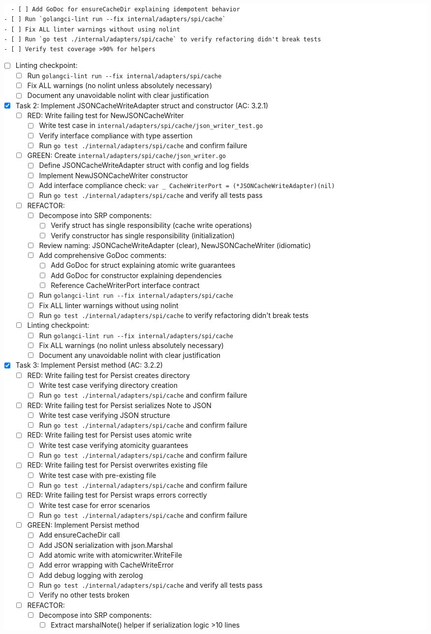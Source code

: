       - [ ] Add GoDoc for ensureCacheDir explaining idempotent behavior
    - [ ] Run `golangci-lint run --fix internal/adapters/spi/cache`
    - [ ] Fix ALL linter warnings without using nolint
    - [ ] Run `go test ./internal/adapters/spi/cache` to verify refactoring didn't break tests
    - [ ] Verify test coverage >90% for helpers
  - [ ] Linting checkpoint:
    - [ ] Run `golangci-lint run --fix internal/adapters/spi/cache`
    - [ ] Fix ALL warnings (no nolint unless absolutely necessary)
    - [ ] Document any unavoidable nolint with clear justification

- [x] Task 2: Implement JSONCacheWriteAdapter struct and constructor (AC: 3.2.1)
  - [ ] RED: Write failing test for NewJSONCacheWriter
    - [ ] Write test case in `internal/adapters/spi/cache/json_writer_test.go`
    - [ ] Verify interface compliance with type assertion
    - [ ] Run `go test ./internal/adapters/spi/cache` and confirm failure
  - [ ] GREEN: Create `internal/adapters/spi/cache/json_writer.go`
    - [ ] Define JSONCacheWriteAdapter struct with config and log fields
    - [ ] Implement NewJSONCacheWriter constructor
    - [ ] Add interface compliance check: `var _ CacheWriterPort = (*JSONCacheWriteAdapter)(nil)`
    - [ ] Run `go test ./internal/adapters/spi/cache` and verify all tests pass
  - [ ] REFACTOR:
    - [ ] Decompose into SRP components:
      - [ ] Verify struct has single responsibility (cache write operations)
      - [ ] Verify constructor has single responsibility (initialization)
    - [ ] Review naming: JSONCacheWriteAdapter (clear), NewJSONCacheWriter (idiomatic)
    - [ ] Add comprehensive GoDoc comments:
      - [ ] Add GoDoc for struct explaining atomic write guarantees
      - [ ] Add GoDoc for constructor explaining dependencies
      - [ ] Reference CacheWriterPort interface contract
    - [ ] Run `golangci-lint run --fix internal/adapters/spi/cache`
    - [ ] Fix ALL linter warnings without using nolint
    - [ ] Run `go test ./internal/adapters/spi/cache` to verify refactoring didn't break tests
  - [ ] Linting checkpoint:
    - [ ] Run `golangci-lint run --fix internal/adapters/spi/cache`
    - [ ] Fix ALL warnings (no nolint unless absolutely necessary)
    - [ ] Document any unavoidable nolint with clear justification

- [x] Task 3: Implement Persist method (AC: 3.2.2)
  - [ ] RED: Write failing test for Persist creates directory
    - [ ] Write test case verifying directory creation
    - [ ] Run `go test ./internal/adapters/spi/cache` and confirm failure
  - [ ] RED: Write failing test for Persist serializes Note to JSON
    - [ ] Write test case verifying JSON structure
    - [ ] Run `go test ./internal/adapters/spi/cache` and confirm failure
  - [ ] RED: Write failing test for Persist uses atomic write
    - [ ] Write test case verifying atomicity guarantees
    - [ ] Run `go test ./internal/adapters/spi/cache` and confirm failure
  - [ ] RED: Write failing test for Persist overwrites existing file
    - [ ] Write test case with pre-existing file
    - [ ] Run `go test ./internal/adapters/spi/cache` and confirm failure
  - [ ] RED: Write failing test for Persist wraps errors correctly
    - [ ] Write test case for error scenarios
    - [ ] Run `go test ./internal/adapters/spi/cache` and confirm failure
  - [ ] GREEN: Implement Persist method
    - [ ] Add ensureCacheDir call
    - [ ] Add JSON serialization with json.Marshal
    - [ ] Add atomic write with atomicwriter.WriteFile
    - [ ] Add error wrapping with CacheWriteError
    - [ ] Add debug logging with zerolog
    - [ ] Run `go test ./internal/adapters/spi/cache` and verify all tests pass
    - [ ] Verify no other tests broken
  - [ ] REFACTOR:
    - [ ] Decompose into SRP components:
      - [ ] Extract marshalNote() helper if serialization logic >10 lines